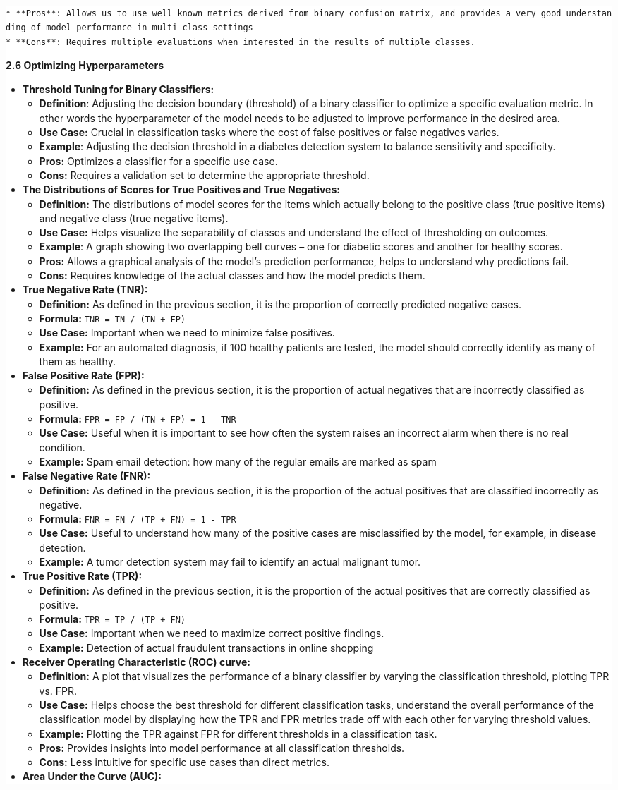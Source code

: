     * **Pros**: Allows us to use well known metrics derived from binary confusion matrix, and provides a very good understanding of model performance in multi-class settings
    * **Cons**: Requires multiple evaluations when interested in the results of multiple classes.

**2.6 Optimizing Hyperparameters**

*   **Threshold Tuning for Binary Classifiers:**
    *   **Definition**: Adjusting the decision boundary (threshold) of a binary classifier to optimize a specific evaluation metric. In other words the hyperparameter of the model needs to be adjusted to improve performance in the desired area.
    *   **Use Case:** Crucial in classification tasks where the cost of false positives or false negatives varies.
    *   **Example**: Adjusting the decision threshold in a diabetes detection system to balance sensitivity and specificity.
    *   **Pros:** Optimizes a classifier for a specific use case.
    *   **Cons:** Requires a validation set to determine the appropriate threshold.
*   **The Distributions of Scores for True Positives and True Negatives:**
    *   **Definition:** The distributions of model scores for the items which actually belong to the positive class (true positive items) and negative class (true negative items).
    *   **Use Case:** Helps visualize the separability of classes and understand the effect of thresholding on outcomes.
    *   **Example**: A graph showing two overlapping bell curves – one for diabetic scores and another for healthy scores.
    *   **Pros:** Allows a graphical analysis of the model’s prediction performance, helps to understand why predictions fail.
    *   **Cons:** Requires knowledge of the actual classes and how the model predicts them.
*   **True Negative Rate (TNR):**
    *   **Definition:** As defined in the previous section, it is the proportion of correctly predicted negative cases.
    *   **Formula:** `TNR = TN / (TN + FP)`
    *  **Use Case:** Important when we need to minimize false positives.
    *  **Example:**  For an automated diagnosis, if 100 healthy patients are tested, the model should correctly identify as many of them as healthy.
*   **False Positive Rate (FPR):**
    *   **Definition:** As defined in the previous section, it is the proportion of actual negatives that are incorrectly classified as positive.
    *   **Formula:** `FPR = FP / (TN + FP) = 1 - TNR`
    *   **Use Case:** Useful when it is important to see how often the system raises an incorrect alarm when there is no real condition.
    *   **Example:** Spam email detection: how many of the regular emails are marked as spam
*   **False Negative Rate (FNR):**
     *   **Definition:** As defined in the previous section, it is the proportion of the actual positives that are classified incorrectly as negative.
    *   **Formula:** `FNR = FN / (TP + FN) = 1 - TPR`
    *   **Use Case:** Useful to understand how many of the positive cases are misclassified by the model, for example, in disease detection.
    *   **Example:** A tumor detection system may fail to identify an actual malignant tumor.
*   **True Positive Rate (TPR):**
    *   **Definition:** As defined in the previous section, it is the proportion of the actual positives that are correctly classified as positive.
    *   **Formula:** `TPR = TP / (TP + FN)`
    *   **Use Case:** Important when we need to maximize correct positive findings.
    *   **Example:** Detection of actual fraudulent transactions in online shopping
*   **Receiver Operating Characteristic (ROC) curve:**
    *   **Definition:** A plot that visualizes the performance of a binary classifier by varying the classification threshold, plotting TPR vs. FPR.
    *   **Use Case:** Helps choose the best threshold for different classification tasks, understand the overall performance of the classification model by displaying how the TPR and FPR metrics trade off with each other for varying threshold values.
    *   **Example:** Plotting the TPR against FPR for different thresholds in a classification task.
    *   **Pros:** Provides insights into model performance at all classification thresholds.
    *   **Cons:** Less intuitive for specific use cases than direct metrics.
*  **Area Under the Curve (AUC):**